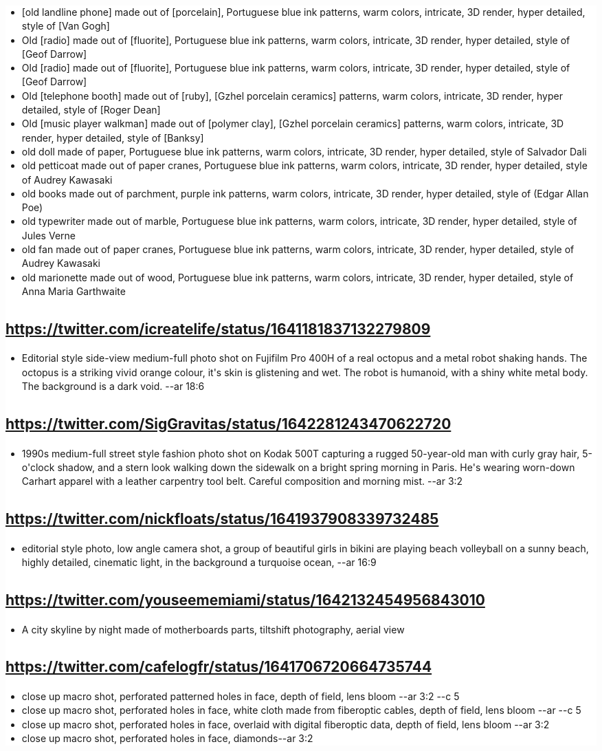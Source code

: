 * [old landline phone] made out of [porcelain], Portuguese blue ink patterns, warm colors, intricate, 3D render, hyper detailed, style of [Van Gogh]
* Old [radio] made out of [fluorite], Portuguese blue ink patterns, warm colors, intricate, 3D render, hyper detailed, style of [Geof Darrow]
* Old [radio] made out of [fluorite], Portuguese blue ink patterns, warm colors, intricate, 3D render, hyper detailed, style of [Geof Darrow]
* Old [telephone booth] made out of [ruby], [Gzhel porcelain ceramics] patterns, warm colors, intricate, 3D render, hyper detailed, style of [Roger Dean]
* Old [music player walkman] made out of [polymer clay], [Gzhel porcelain ceramics] patterns, warm colors, intricate, 3D render, hyper detailed, style of [Banksy]
* old doll made of paper, Portuguese blue ink patterns, warm colors, intricate, 3D render, hyper detailed, style of Salvador Dali
* old petticoat made out of paper cranes, Portuguese blue ink patterns, warm colors, intricate, 3D render, hyper detailed, style of Audrey Kawasaki
* old books made out of parchment, purple ink patterns, warm colors, intricate, 3D render, hyper detailed, style of (Edgar Allan Poe)
* old typewriter made out of marble, Portuguese blue ink patterns, warm colors, intricate, 3D render, hyper detailed, style of Jules Verne
* old fan made out of paper cranes, Portuguese blue ink patterns, warm colors, intricate, 3D render, hyper detailed, style of Audrey Kawasaki
* old marionette made out of wood, Portuguese blue ink patterns, warm colors, intricate, 3D render, hyper detailed, style of Anna Maria Garthwaite

https://twitter.com/icreatelife/status/1641181837132279809
---
* Editorial style side-view medium-full photo shot on Fujifilm Pro 400H of a real octopus and a metal robot shaking hands. The octopus is a striking vivid orange colour, it's skin is glistening and wet. The robot is humanoid, with a shiny white metal body. The background is a dark void. --ar 18:6

https://twitter.com/SigGravitas/status/1642281243470622720
---
* 1990s medium-full street style fashion photo shot on Kodak 500T capturing a rugged 50-year-old man with curly gray hair, 5-o'clock shadow, and a stern look walking down the sidewalk on a bright spring morning in Paris. He's wearing worn-down Carhart apparel with a leather carpentry tool belt. Careful composition and morning mist. --ar 3:2

https://twitter.com/nickfloats/status/1641937908339732485
---
* editorial style photo, low angle camera shot, a group of beautiful girls in bikini are playing beach volleyball on a sunny beach, highly detailed, cinematic light, in the background a turquoise ocean, --ar 16:9

https://twitter.com/youseememiami/status/1642132454956843010
---
* A city skyline by night made of motherboards parts, tiltshift photography, aerial view

https://twitter.com/cafelogfr/status/1641706720664735744
---
* close up macro shot, perforated patterned holes in face, depth of field, lens bloom --ar 3:2 --c 5
* close up macro shot, perforated holes in face, white cloth made from fiberoptic cables, depth of field, lens bloom --ar --c 5
* close up macro shot, perforated holes in face, overlaid with digital fiberoptic data, depth of field, lens bloom --ar 3:2
* close up macro shot, perforated holes in face, diamonds--ar 3:2
